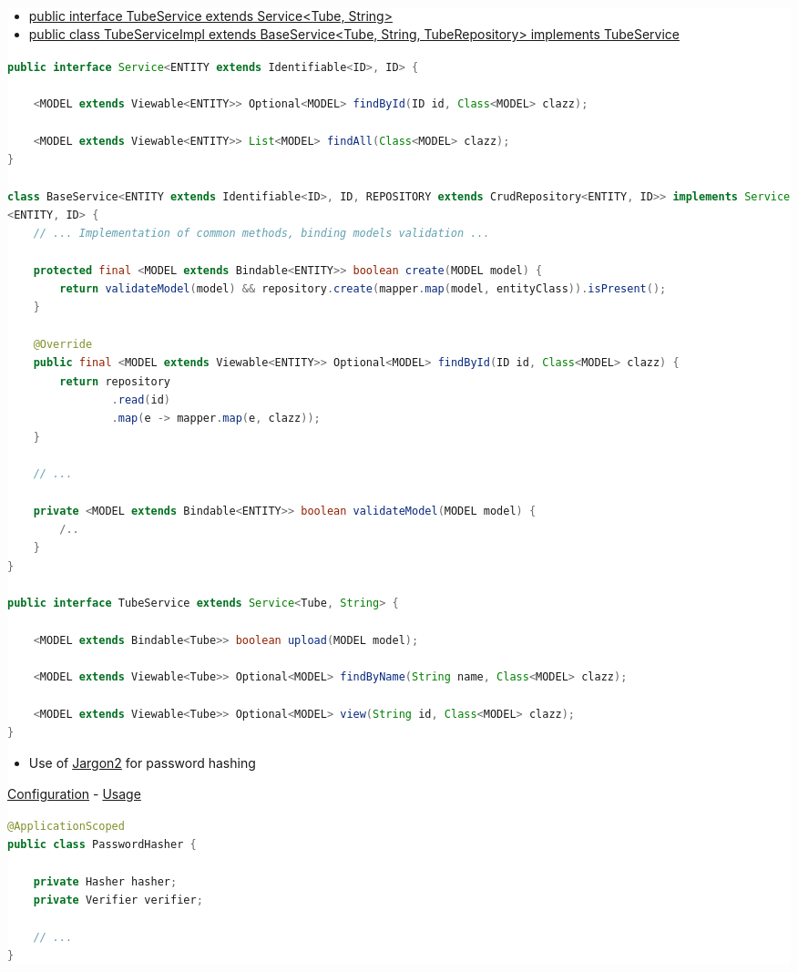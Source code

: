  * [public interface TubeService extends Service<Tube, String>](https://github.com/Martin-BG/SoftUni-Java-Web-Development-Basics-Jan-2019/blob/master/07.%20Workshop%20-%20Java%20EE%20-%20Servlets%20JSP%20JPA/Exercise/Me%20Tube%20Extended/src/main/java/metube/services/TubeService.java)
  * [public class TubeServiceImpl extends BaseService<Tube, String, TubeRepository> implements TubeService](https://github.com/Martin-BG/SoftUni-Java-Web-Development-Basics-Jan-2019/blob/master/07.%20Workshop%20-%20Java%20EE%20-%20Servlets%20JSP%20JPA/Exercise/Me%20Tube%20Extended/src/main/java/metube/services/TubeServiceImpl.java)
```java
public interface Service<ENTITY extends Identifiable<ID>, ID> {

    <MODEL extends Viewable<ENTITY>> Optional<MODEL> findById(ID id, Class<MODEL> clazz);

    <MODEL extends Viewable<ENTITY>> List<MODEL> findAll(Class<MODEL> clazz);
}

class BaseService<ENTITY extends Identifiable<ID>, ID, REPOSITORY extends CrudRepository<ENTITY, ID>> implements Service<ENTITY, ID> {
    // ... Implementation of common methods, binding models validation ...
    
    protected final <MODEL extends Bindable<ENTITY>> boolean create(MODEL model) {
        return validateModel(model) && repository.create(mapper.map(model, entityClass)).isPresent();
    }

    @Override
    public final <MODEL extends Viewable<ENTITY>> Optional<MODEL> findById(ID id, Class<MODEL> clazz) {
        return repository
                .read(id)
                .map(e -> mapper.map(e, clazz));
    }
    
    // ...
    
    private <MODEL extends Bindable<ENTITY>> boolean validateModel(MODEL model) {
        /..
    }
}

public interface TubeService extends Service<Tube, String> {

    <MODEL extends Bindable<Tube>> boolean upload(MODEL model);

    <MODEL extends Viewable<Tube>> Optional<MODEL> findByName(String name, Class<MODEL> clazz);

    <MODEL extends Viewable<Tube>> Optional<MODEL> view(String id, Class<MODEL> clazz);
}
```

* Use of [Jargon2](https://github.com/kosprov/jargon2-api) for password hashing

[Configuration](https://github.com/Martin-BG/SoftUni-Java-Web-Development-Basics-Jan-2019/blob/master/07.%20Workshop%20-%20Java%20EE%20-%20Servlets%20JSP%20JPA/Exercise/Me%20Tube%20Extended/src/main/java/metube/util/PasswordHasher.java) - [Usage](https://github.com/Martin-BG/SoftUni-Java-Web-Development-Basics-Jan-2019/blob/master/07.%20Workshop%20-%20Java%20EE%20-%20Servlets%20JSP%20JPA/Exercise/Me%20Tube%20Extended/src/main/java/metube/services/UserServiceImpl.java)
```java
@ApplicationScoped
public class PasswordHasher {
    
    private Hasher hasher;
    private Verifier verifier;
    
    // ...
}
```